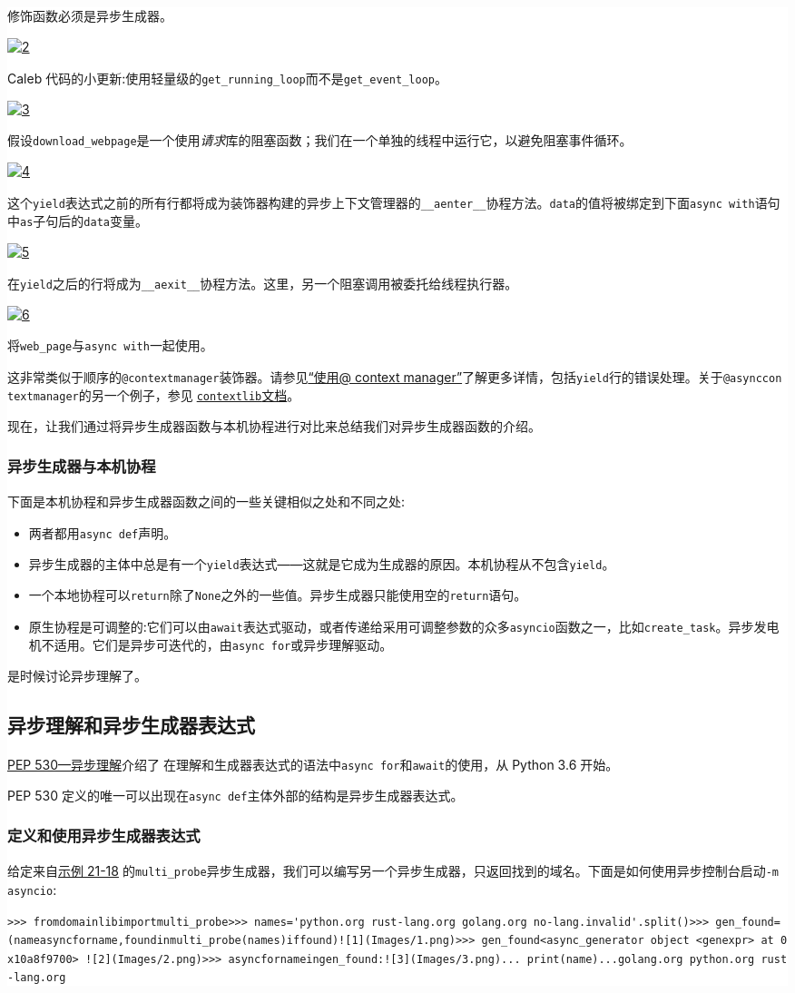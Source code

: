 修饰函数必须是异步生成器。

[![2](Images/2.png)](#co_asynchronous_programming_CO18-2)

Caleb 代码的小更新:使用轻量级的`get_running_loop`而不是`get_event_loop`。

[![3](Images/3.png)](#co_asynchronous_programming_CO18-3)

假设`download_webpage`是一个使用*请求*库的阻塞函数；我们在一个单独的线程中运行它，以避免阻塞事件循环。

[![4](Images/4.png)](#co_asynchronous_programming_CO18-4)

这个`yield`表达式之前的所有行都将成为装饰器构建的异步上下文管理器的`__aenter__`协程方法。`data`的值将被绑定到下面`async with`语句中`as`子句后的`data`变量。

[![5](Images/5.png)](#co_asynchronous_programming_CO18-5)

在`yield`之后的行将成为`__aexit__`协程方法。这里，另一个阻塞调用被委托给线程执行器。

[![6](Images/6.png)](#co_asynchronous_programming_CO18-6)

将`web_page`与`async with`一起使用。

这非常类似于顺序的`@contextmanager`装饰器。请参见[“使用@ context manager”](ch18.xhtml#using_cm_decorator_sec)了解更多详情，包括`yield`行的错误处理。关于`@asynccontextmanager`的另一个例子，参见 [`contextlib`文档](https://fpy.li/21-46)。

现在，让我们通过将异步生成器函数与本机协程进行对比来总结我们对异步生成器函数的介绍。

### 异步生成器与本机协程

下面是本机协程和异步生成器函数之间的一些关键相似之处和不同之处:

*   两者都用`async def`声明。

*   异步生成器的主体中总是有一个`yield`表达式——这就是它成为生成器的原因。本机协程从不包含`yield`。

*   一个本地协程可以`return`除了`None`之外的一些值。异步生成器只能使用空的`return`语句。

*   原生协程是可调整的:它们可以由`await`表达式驱动，或者传递给采用可调整参数的众多`asyncio`函数之一，比如`create_task`。异步发电机不适用。它们是异步可迭代的，由`async for`或异步理解驱动。

是时候讨论异步理解了。

## 异步理解和异步生成器表达式

[PEP 530—异步理解](https://fpy.li/pep530)介绍了 在理解和生成器表达式的语法中`async for`和`await`的使用，从 Python 3.6 开始。

PEP 530 定义的唯一可以出现在`async def`主体外部的结构是异步生成器表达式。

### 定义和使用异步生成器表达式

给定来自[示例 21-18](#domainlib_ex) 的`multi_probe`异步生成器，我们可以编写另一个异步生成器，只返回找到的域名。下面是如何使用异步控制台启动`-m asyncio`:

```
>>> fromdomainlibimportmulti_probe>>> names='python.org rust-lang.org golang.org no-lang.invalid'.split()>>> gen_found=(nameasyncforname,foundinmulti_probe(names)iffound)![1](Images/1.png)>>> gen_found<async_generator object <genexpr> at 0x10a8f9700> ![2](Images/2.png)>>> asyncfornameingen_found:![3](Images/3.png)... print(name)...golang.org python.org rust-lang.org
```

